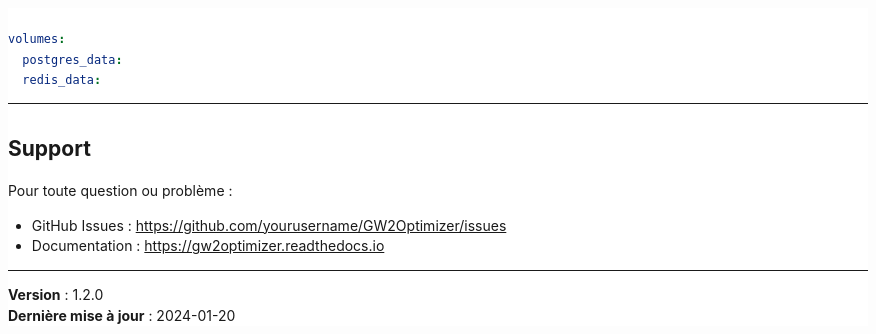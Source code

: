 ```yaml

volumes:
  postgres_data:
  redis_data:
```

---

## Support

Pour toute question ou problème :
- GitHub Issues : https://github.com/yourusername/GW2Optimizer/issues
- Documentation : https://gw2optimizer.readthedocs.io

---

**Version** : 1.2.0  
**Dernière mise à jour** : 2024-01-20
